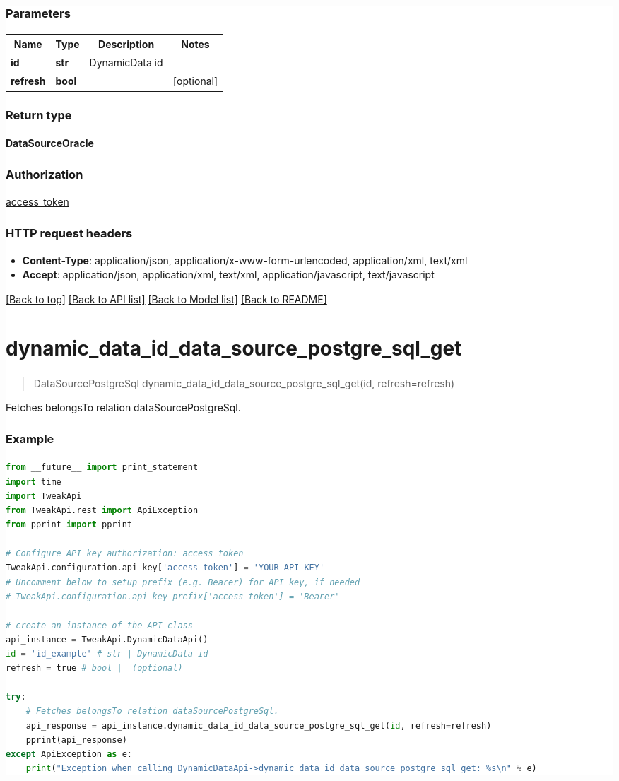 ### Parameters

Name | Type | Description  | Notes
------------- | ------------- | ------------- | -------------
 **id** | **str**| DynamicData id | 
 **refresh** | **bool**|  | [optional] 

### Return type

[**DataSourceOracle**](DataSourceOracle.md)

### Authorization

[access_token](../README.md#access_token)

### HTTP request headers

 - **Content-Type**: application/json, application/x-www-form-urlencoded, application/xml, text/xml
 - **Accept**: application/json, application/xml, text/xml, application/javascript, text/javascript

[[Back to top]](#) [[Back to API list]](../README.md#documentation-for-api-endpoints) [[Back to Model list]](../README.md#documentation-for-models) [[Back to README]](../README.md)

# **dynamic_data_id_data_source_postgre_sql_get**
> DataSourcePostgreSql dynamic_data_id_data_source_postgre_sql_get(id, refresh=refresh)

Fetches belongsTo relation dataSourcePostgreSql.

### Example 
```python
from __future__ import print_statement
import time
import TweakApi
from TweakApi.rest import ApiException
from pprint import pprint

# Configure API key authorization: access_token
TweakApi.configuration.api_key['access_token'] = 'YOUR_API_KEY'
# Uncomment below to setup prefix (e.g. Bearer) for API key, if needed
# TweakApi.configuration.api_key_prefix['access_token'] = 'Bearer'

# create an instance of the API class
api_instance = TweakApi.DynamicDataApi()
id = 'id_example' # str | DynamicData id
refresh = true # bool |  (optional)

try: 
    # Fetches belongsTo relation dataSourcePostgreSql.
    api_response = api_instance.dynamic_data_id_data_source_postgre_sql_get(id, refresh=refresh)
    pprint(api_response)
except ApiException as e:
    print("Exception when calling DynamicDataApi->dynamic_data_id_data_source_postgre_sql_get: %s\n" % e)
```
